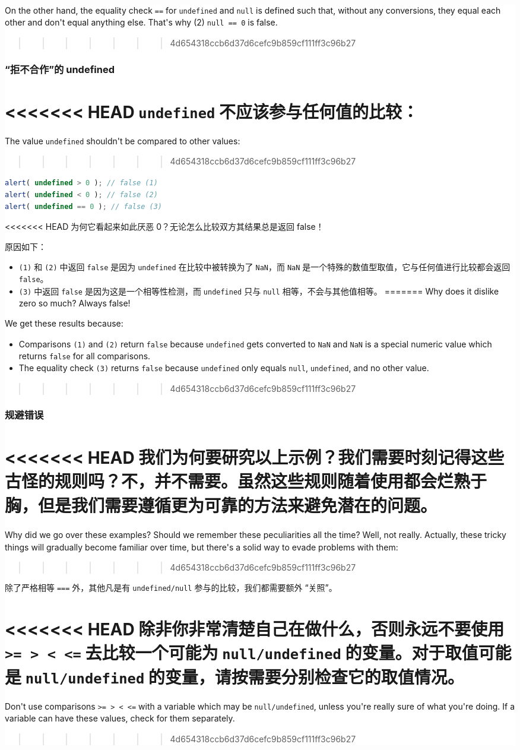 On the other hand, the equality check `==` for `undefined` and `null` is defined such that, without any conversions, they equal each other and don't equal anything else. That's why (2) `null == 0` is false.
>>>>>>> 4d654318ccb6d37d6cefc9b859cf111ff3c96b27

### “拒不合作”的 undefined

<<<<<<< HEAD
`undefined` 不应该参与任何值的比较：
=======
The value `undefined` shouldn't be compared to other values:
>>>>>>> 4d654318ccb6d37d6cefc9b859cf111ff3c96b27

```js run
alert( undefined > 0 ); // false (1)
alert( undefined < 0 ); // false (2)
alert( undefined == 0 ); // false (3)
```

<<<<<<< HEAD
为何它看起来如此厌恶 0？无论怎么比较双方其结果总是返回 false！

原因如下：

- `(1)` 和 `(2)` 中返回 `false` 是因为 `undefined` 在比较中被转换为了 `NaN`，而 `NaN` 是一个特殊的数值型取值，它与任何值进行比较都会返回 `false`。
- `(3)` 中返回 `false` 是因为这是一个相等性检测，而 `undefined` 只与 `null` 相等，不会与其他值相等。
=======
Why does it dislike zero so much? Always false!

We get these results because:

- Comparisons `(1)` and `(2)` return `false` because `undefined` gets converted to `NaN` and `NaN` is a special numeric value which returns `false` for all comparisons.
- The equality check `(3)` returns `false` because `undefined` only equals `null`, `undefined`, and no other value.
>>>>>>> 4d654318ccb6d37d6cefc9b859cf111ff3c96b27

### 规避错误

<<<<<<< HEAD
我们为何要研究以上示例？我们需要时刻记得这些古怪的规则吗？不，并不需要。虽然这些规则随着使用都会烂熟于胸，但是我们需要遵循更为可靠的方法来避免潜在的问题。
=======
Why did we go over these examples? Should we remember these peculiarities all the time? Well, not really. Actually, these tricky things will gradually become familiar over time, but there's a solid way to evade problems with them:
>>>>>>> 4d654318ccb6d37d6cefc9b859cf111ff3c96b27

除了严格相等 `===` 外，其他凡是有 `undefined/null` 参与的比较，我们都需要额外 “关照”。

<<<<<<< HEAD
除非你非常清楚自己在做什么，否则永远不要使用 `>= > < <=` 去比较一个可能为 `null/undefined` 的变量。对于取值可能是 `null/undefined` 的变量，请按需要分别检查它的取值情况。
=======
Don't use comparisons `>= > < <=` with a variable which may be `null/undefined`, unless you're really sure of what you're doing. If a variable can have these values, check for them separately.
>>>>>>> 4d654318ccb6d37d6cefc9b859cf111ff3c96b27
